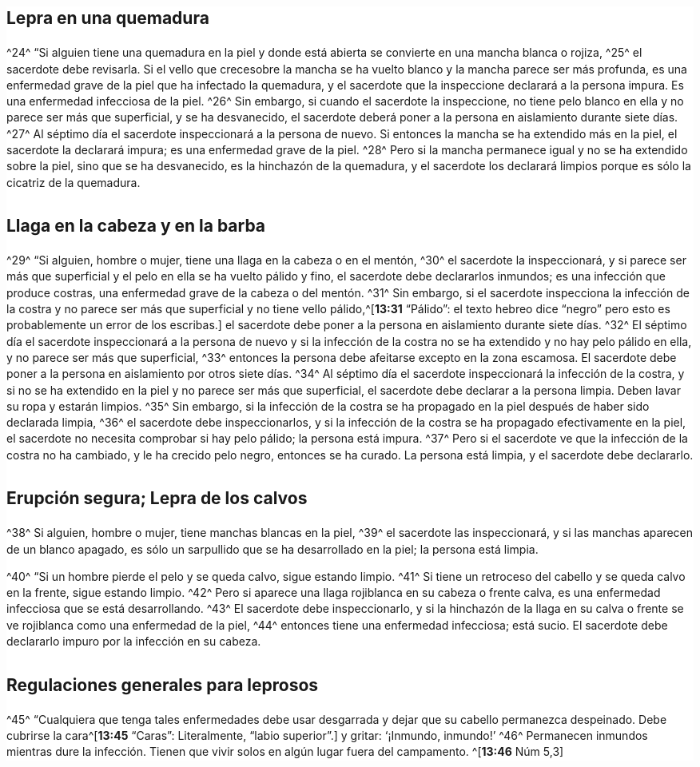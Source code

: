 
## Lepra en una quemadura
^24^ “Si alguien tiene una quemadura en la piel y donde está abierta se convierte en una mancha blanca o rojiza, ^25^ el sacerdote debe revisarla. Si el vello que crecesobre la mancha se ha vuelto blanco y la mancha parece ser más profunda, es una enfermedad grave de la piel que ha infectado la quemadura, y el sacerdote que la inspeccione declarará a la persona impura. Es una enfermedad infecciosa de la piel. ^26^ Sin embargo, si cuando el sacerdote la inspeccione, no tiene pelo blanco en ella y no parece ser más que superficial, y se ha desvanecido, el sacerdote deberá poner a la persona en aislamiento durante siete días. ^27^ Al séptimo día el sacerdote inspeccionará a la persona de nuevo. Si entonces la mancha se ha extendido más en la piel, el sacerdote la declarará impura; es una enfermedad grave de la piel. ^28^ Pero si la mancha permanece igual y no se ha extendido sobre la piel, sino que se ha desvanecido, es la hinchazón de la quemadura, y el sacerdote los declarará limpios porque es sólo la cicatriz de la quemadura. 

## Llaga en la cabeza y en la barba
^29^ “Si alguien, hombre o mujer, tiene una llaga en la cabeza o en el mentón, ^30^ el sacerdote la inspeccionará, y si parece ser más que superficial y el pelo en ella se ha vuelto pálido y fino, el sacerdote debe declararlos inmundos; es una infección que produce costras, una enfermedad grave de la cabeza o del mentón. ^31^ Sin embargo, si el sacerdote inspecciona la infección de la costra y no parece ser más que superficial y no tiene vello pálido,^[**13:31** “Pálido”: el texto hebreo dice “negro” pero esto es probablemente un error de los escribas.] el sacerdote debe poner a la persona en aislamiento durante siete días. ^32^ El séptimo día el sacerdote inspeccionará a la persona de nuevo y si la infección de la costra no se ha extendido y no hay pelo pálido en ella, y no parece ser más que superficial, ^33^ entonces la persona debe afeitarse excepto en la zona escamosa. El sacerdote debe poner a la persona en aislamiento por otros siete días. ^34^ Al séptimo día el sacerdote inspeccionará la infección de la costra, y si no se ha extendido en la piel y no parece ser más que superficial, el sacerdote debe declarar a la persona limpia. Deben lavar su ropa y estarán limpios. ^35^ Sin embargo, si la infección de la costra se ha propagado en la piel después de haber sido declarada limpia, ^36^ el sacerdote debe inspeccionarlos, y si la infección de la costra se ha propagado efectivamente en la piel, el sacerdote no necesita comprobar si hay pelo pálido; la persona está impura. ^37^ Pero si el sacerdote ve que la infección de la costra no ha cambiado, y le ha crecido pelo negro, entonces se ha curado. La persona está limpia, y el sacerdote debe declararlo. 


## Erupción segura; Lepra de los calvos
^38^ Si alguien, hombre o mujer, tiene manchas blancas en la piel, ^39^ el sacerdote las inspeccionará, y si las manchas aparecen de un blanco apagado, es sólo un sarpullido que se ha desarrollado en la piel; la persona está limpia. 

^40^ “Si un hombre pierde el pelo y se queda calvo, sigue estando limpio. ^41^ Si tiene un retroceso del cabello y se queda calvo en la frente, sigue estando limpio. ^42^ Pero si aparece una llaga rojiblanca en su cabeza o frente calva, es una enfermedad infecciosa que se está desarrollando. ^43^ El sacerdote debe inspeccionarlo, y si la hinchazón de la llaga en su calva o frente se ve rojiblanca como una enfermedad de la piel, ^44^ entonces tiene una enfermedad infecciosa; está sucio. El sacerdote debe declararlo impuro por la infección en su cabeza. 

## Regulaciones generales para leprosos
^45^ “Cualquiera que tenga tales enfermedades debe usar desgarrada y dejar que su cabello permanezca despeinado. Debe cubrirse la cara^[**13:45** “Caras”: Literalmente, “labio superior”.] y gritar: ‘¡Inmundo, inmundo!’ ^46^ Permanecen inmundos mientras dure la infección. Tienen que vivir solos en algún lugar fuera del campamento. ^[**13:46** Núm 5,3] 
 